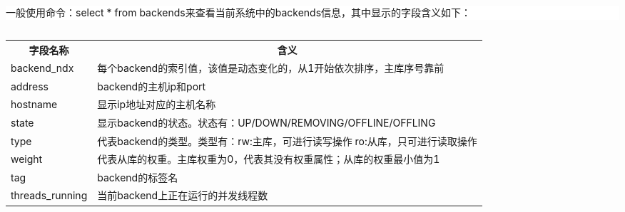 一般使用命令：select * from backends来查看当前系统中的backends信息，其中显示的字段含义如下：   
<table  align="left" style="width : 100%;"> 
<tr>
	<th>字段名称</th>
	<th>含义</th>
</tr>
<tr align="left">
	<td>backend_ndx</td>
	<td>
		每个backend的索引值，该值是动态变化的，从1开始依次排序，主库序号靠前   
	</td>
</tr>
<tr align="left">
	<td>address</td>
	<td>
		backend的主机ip和port 
	</td>
</tr>
<tr align="left">
	<td>hostname</td>
	<td>
		显示ip地址对应的主机名称
	</td>
</tr>
<tr align="left">
	<td>state</td>
	<td>
		显示backend的状态。状态有：UP/DOWN/REMOVING/OFFLINE/OFFLING
	</td>
</tr>
<tr align="left">
	<td>type</td>
	<td>
		代表backend的类型。类型有：rw:主库，可进行读写操作 ro:从库，只可进行读取操作
	</td>
</tr>
<tr align="left">
	<td>weight</td>
	<td>
		代表从库的权重。主库权重为0，代表其没有权重属性；从库的权重最小值为1
	</td>
</tr>
<tr align="left">
	<td>tag</td>
	<td>
		backend的标签名
	</td>
</tr>
<tr align="left">
	<td>threads_running</td>
	<td>
		当前backend上正在运行的并发线程数
	</td>
</tr>
</table>
